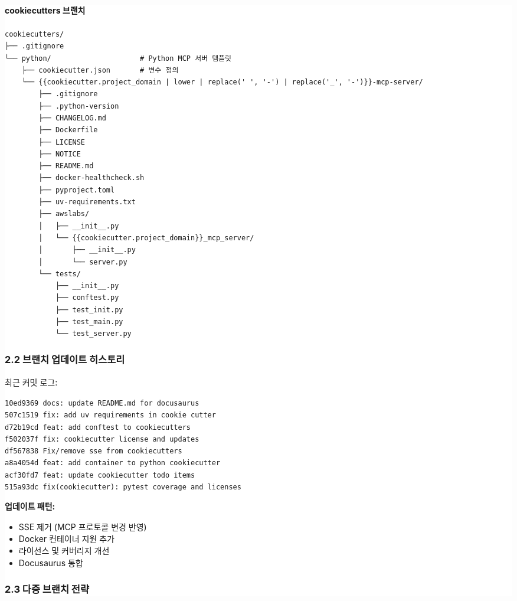 #### cookiecutters 브랜치
```
cookiecutters/
├── .gitignore
└── python/                     # Python MCP 서버 템플릿
    ├── cookiecutter.json       # 변수 정의
    └── {{cookiecutter.project_domain | lower | replace(' ', '-') | replace('_', '-')}}-mcp-server/
        ├── .gitignore
        ├── .python-version
        ├── CHANGELOG.md
        ├── Dockerfile
        ├── LICENSE
        ├── NOTICE
        ├── README.md
        ├── docker-healthcheck.sh
        ├── pyproject.toml
        ├── uv-requirements.txt
        ├── awslabs/
        │   ├── __init__.py
        │   └── {{cookiecutter.project_domain}}_mcp_server/
        │       ├── __init__.py
        │       └── server.py
        └── tests/
            ├── __init__.py
            ├── conftest.py
            ├── test_init.py
            ├── test_main.py
            └── test_server.py
```

### 2.2 브랜치 업데이트 히스토리

최근 커밋 로그:
```
10ed9369 docs: update README.md for docusaurus
507c1519 fix: add uv requirements in cookie cutter
d72b19cd feat: add conftest to cookiecutters
f502037f fix: cookiecutter license and updates
df567838 Fix/remove sse from cookiecutters
a8a4054d feat: add container to python cookiecutter
acf30fd7 feat: update cookiecutter todo items
515a93dc fix(cookiecutter): pytest coverage and licenses
```

**업데이트 패턴:**
- SSE 제거 (MCP 프로토콜 변경 반영)
- Docker 컨테이너 지원 추가
- 라이선스 및 커버리지 개선
- Docusaurus 통합

### 2.3 다중 브랜치 전략
